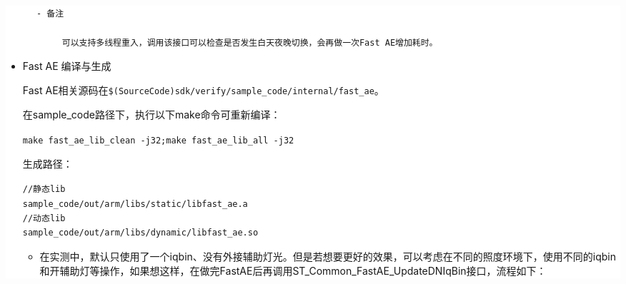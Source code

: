           - 备注

               可以支持多线程重入，调用该接口可以检查是否发生白天夜晚切换，会再做一次Fast AE增加耗时。

* Fast AE 编译与生成

  Fast AE相关源码在`$(SourceCode)sdk/verify/sample_code/internal/fast_ae`。

  在sample_code路径下，执行以下make命令可重新编译：

  ```
  make fast_ae_lib_clean -j32;make fast_ae_lib_all -j32
  ```

  生成路径：

  ```
  //静态lib
  sample_code/out/arm/libs/static/libfast_ae.a
  //动态lib
  sample_code/out/arm/libs/dynamic/libfast_ae.so
  ```


   - 在实测中，默认只使用了一个iqbin、没有外接辅助灯光。但是若想要更好的效果，可以考虑在不同的照度环境下，使用不同的iqbin和开辅助灯等操作，如果想这样，在做完FastAE后再调用ST_Common_FastAE_UpdateDNIqBin接口，流程如下：
